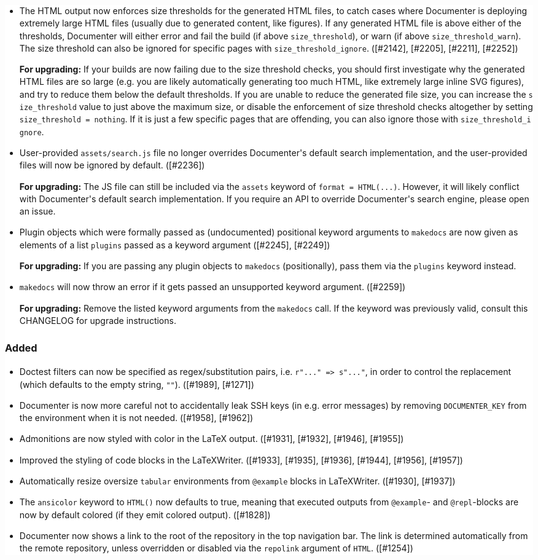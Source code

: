 * The HTML output now enforces size thresholds for the generated HTML files, to catch cases where Documenter is deploying extremely large HTML files (usually due to generated content, like figures). If any generated HTML file is above either of the thresholds, Documenter will either error and fail the build (if above `size_threshold`), or warn (if above `size_threshold_warn`). The size threshold can also be ignored for specific pages with `size_threshold_ignore`. ([#2142], [#2205], [#2211], [#2252])

  **For upgrading:** If your builds are now failing due to the size threshold checks, you should first investigate why the generated HTML files are so large (e.g. you are likely automatically generating too much HTML, like extremely large inline SVG figures), and try to reduce them below the default thresholds.
  If you are unable to reduce the generated file size, you can increase the `size_threshold` value to just above the maximum size, or disable the enforcement of size threshold checks altogether by setting `size_threshold = nothing`.
  If it is just a few specific pages that are offending, you can also ignore those with `size_threshold_ignore`.

* User-provided `assets/search.js` file no longer overrides Documenter's default search implementation, and the user-provided files will now be ignored by default. ([#2236])

  **For upgrading:** The JS file can still be included via the `assets` keyword of `format = HTML(...)`. However, it will likely conflict with Documenter's default search implementation. If you require an API to override Documenter's search engine, please open an issue.

* Plugin objects which were formally passed as (undocumented) positional keyword arguments to `makedocs` are now given as elements of a list `plugins` passed as a keyword argument ([#2245], [#2249])

  **For upgrading:** If you are passing any plugin objects to `makedocs` (positionally), pass them via the `plugins` keyword instead.

* `makedocs` will now throw an error if it gets passed an unsupported keyword argument. ([#2259])

  **For upgrading:** Remove the listed keyword arguments from the `makedocs` call. If the keyword was previously valid, consult this CHANGELOG for upgrade instructions.

### Added

* Doctest filters can now be specified as regex/substitution pairs, i.e. `r"..." => s"..."`, in order to control the replacement (which defaults to the empty string, `""`). ([#1989], [#1271])

* Documenter is now more careful not to accidentally leak SSH keys (in e.g. error messages) by removing `DOCUMENTER_KEY` from the environment when it is not needed. ([#1958], [#1962])

* Admonitions are now styled with color in the LaTeX output. ([#1931], [#1932], [#1946], [#1955])

* Improved the styling of code blocks in the LaTeXWriter. ([#1933], [#1935], [#1936], [#1944], [#1956], [#1957])

* Automatically resize oversize `tabular` environments from `@example` blocks in LaTeXWriter. ([#1930], [#1937])

* The `ansicolor` keyword to `HTML()` now defaults to true, meaning that executed outputs from `@example`- and `@repl`-blocks are now by default colored (if they emit colored output). ([#1828])

* Documenter now shows a link to the root of the repository in the top navigation bar. The link is determined automatically from the remote repository, unless overridden or disabled via the `repolink` argument of `HTML`. ([#1254])


[v0.20.0]: https://github.com/JuliaDocs/Documenter.jl/releases/tag/v0.20.0
[v0.21.0]: https://github.com/JuliaDocs/Documenter.jl/releases/tag/v0.21.0
[v0.21.1]: https://github.com/JuliaDocs/Documenter.jl/releases/tag/v0.21.1
[v0.21.2]: https://github.com/JuliaDocs/Documenter.jl/releases/tag/v0.21.2
[v0.21.3]: https://github.com/JuliaDocs/Documenter.jl/releases/tag/v0.21.3
[v0.21.4]: https://github.com/JuliaDocs/Documenter.jl/releases/tag/v0.21.4
[v0.21.5]: https://github.com/JuliaDocs/Documenter.jl/releases/tag/v0.21.5
[v0.22.0]: https://github.com/JuliaDocs/Documenter.jl/releases/tag/v0.22.0
[v0.22.1]: https://github.com/JuliaDocs/Documenter.jl/releases/tag/v0.22.1
[v0.22.2]: https://github.com/JuliaDocs/Documenter.jl/releases/tag/v0.22.2
[v0.22.3]: https://github.com/JuliaDocs/Documenter.jl/releases/tag/v0.22.3
[v0.22.4]: https://github.com/JuliaDocs/Documenter.jl/releases/tag/v0.22.4
[v0.22.5]: https://github.com/JuliaDocs/Documenter.jl/releases/tag/v0.22.5
[v0.22.6]: https://github.com/JuliaDocs/Documenter.jl/releases/tag/v0.22.6
[v0.23.0]: https://github.com/JuliaDocs/Documenter.jl/releases/tag/v0.23.0
[v0.23.1]: https://github.com/JuliaDocs/Documenter.jl/releases/tag/v0.23.1
[v0.23.2]: https://github.com/JuliaDocs/Documenter.jl/releases/tag/v0.23.2
[v0.23.3]: https://github.com/JuliaDocs/Documenter.jl/releases/tag/v0.23.3
[v0.23.4]: https://github.com/JuliaDocs/Documenter.jl/releases/tag/v0.23.4
[v0.24.0]: https://github.com/JuliaDocs/Documenter.jl/releases/tag/v0.24.0
[v0.24.1]: https://github.com/JuliaDocs/Documenter.jl/releases/tag/v0.24.1
[v0.24.2]: https://github.com/JuliaDocs/Documenter.jl/releases/tag/v0.24.2
[v0.24.3]: https://github.com/JuliaDocs/Documenter.jl/releases/tag/v0.24.3
[v0.24.4]: https://github.com/JuliaDocs/Documenter.jl/releases/tag/v0.24.4
[v0.24.5]: https://github.com/JuliaDocs/Documenter.jl/releases/tag/v0.24.5
[v0.24.6]: https://github.com/JuliaDocs/Documenter.jl/releases/tag/v0.24.6
[v0.24.7]: https://github.com/JuliaDocs/Documenter.jl/releases/tag/v0.24.7
[v0.24.8]: https://github.com/JuliaDocs/Documenter.jl/releases/tag/v0.24.8
[v0.24.9]: https://github.com/JuliaDocs/Documenter.jl/releases/tag/v0.24.9
[v0.24.10]: https://github.com/JuliaDocs/Documenter.jl/releases/tag/v0.24.10
[v0.24.11]: https://github.com/JuliaDocs/Documenter.jl/releases/tag/v0.24.11
[v0.25.0]: https://github.com/JuliaDocs/Documenter.jl/releases/tag/v0.25.0
[v0.25.1]: https://github.com/JuliaDocs/Documenter.jl/releases/tag/v0.25.1
[v0.25.2]: https://github.com/JuliaDocs/Documenter.jl/releases/tag/v0.25.2
[v0.25.3]: https://github.com/JuliaDocs/Documenter.jl/releases/tag/v0.25.3
[v0.25.4]: https://github.com/JuliaDocs/Documenter.jl/releases/tag/v0.25.4
[v0.25.5]: https://github.com/JuliaDocs/Documenter.jl/releases/tag/v0.25.5
[v0.26.0]: https://github.com/JuliaDocs/Documenter.jl/releases/tag/v0.26.0
[v0.26.1]: https://github.com/JuliaDocs/Documenter.jl/releases/tag/v0.26.1
[v0.26.2]: https://github.com/JuliaDocs/Documenter.jl/releases/tag/v0.26.2
[v0.26.3]: https://github.com/JuliaDocs/Documenter.jl/releases/tag/v0.26.3
[v0.27.0]: https://github.com/JuliaDocs/Documenter.jl/releases/tag/v0.27.0
[v0.27.1]: https://github.com/JuliaDocs/Documenter.jl/releases/tag/v0.27.1
[v0.27.2]: https://github.com/JuliaDocs/Documenter.jl/releases/tag/v0.27.2
[v0.27.3]: https://github.com/JuliaDocs/Documenter.jl/releases/tag/v0.27.3
[v0.27.4]: https://github.com/JuliaDocs/Documenter.jl/releases/tag/v0.27.4
[v0.27.5]: https://github.com/JuliaDocs/Documenter.jl/releases/tag/v0.27.5
[v0.27.6]: https://github.com/JuliaDocs/Documenter.jl/releases/tag/v0.27.6
[v0.27.7]: https://github.com/JuliaDocs/Documenter.jl/releases/tag/v0.27.7
[v0.27.8]: https://github.com/JuliaDocs/Documenter.jl/releases/tag/v0.27.8
[v0.27.9]: https://github.com/JuliaDocs/Documenter.jl/releases/tag/v0.27.9
[v0.27.10]: https://github.com/JuliaDocs/Documenter.jl/releases/tag/v0.27.10
[v0.27.11]: https://github.com/JuliaDocs/Documenter.jl/releases/tag/v0.27.11
[v0.27.12]: https://github.com/JuliaDocs/Documenter.jl/releases/tag/v0.27.12
[v0.27.13]: https://github.com/JuliaDocs/Documenter.jl/releases/tag/v0.27.13
[v0.27.14]: https://github.com/JuliaDocs/Documenter.jl/releases/tag/v0.27.14
[v0.27.15]: https://github.com/JuliaDocs/Documenter.jl/releases/tag/v0.27.15
[v0.27.16]: https://github.com/JuliaDocs/Documenter.jl/releases/tag/v0.27.16
[v0.27.17]: https://github.com/JuliaDocs/Documenter.jl/releases/tag/v0.27.17
[v0.27.18]: https://github.com/JuliaDocs/Documenter.jl/releases/tag/v0.27.18
[v0.27.19]: https://github.com/JuliaDocs/Documenter.jl/releases/tag/v0.27.19
[v0.27.20]: https://github.com/JuliaDocs/Documenter.jl/releases/tag/v0.27.20
[v0.27.21]: https://github.com/JuliaDocs/Documenter.jl/releases/tag/v0.27.21
[v0.27.22]: https://github.com/JuliaDocs/Documenter.jl/releases/tag/v0.27.22
[v0.27.23]: https://github.com/JuliaDocs/Documenter.jl/releases/tag/v0.27.23
[v0.27.24]: https://github.com/JuliaDocs/Documenter.jl/releases/tag/v0.27.24
[v0.27.25]: https://github.com/JuliaDocs/Documenter.jl/releases/tag/v0.27.25
[v1.0.0]: https://github.com/JuliaDocs/Documenter.jl/releases/tag/v1.0.0
[v1.0.1]: https://github.com/JuliaDocs/Documenter.jl/releases/tag/v1.0.1
[v1.1.0]: https://github.com/JuliaDocs/Documenter.jl/releases/tag/v1.1.0
[v1.1.1]: https://github.com/JuliaDocs/Documenter.jl/releases/tag/v1.1.1
[v1.1.2]: https://github.com/JuliaDocs/Documenter.jl/releases/tag/v1.1.2
[v1.2.0]: https://github.com/JuliaDocs/Documenter.jl/releases/tag/v1.2.0
[v1.2.1]: https://github.com/JuliaDocs/Documenter.jl/releases/tag/v1.2.1
[v1.3.0]: https://github.com/JuliaDocs/Documenter.jl/releases/tag/v1.3.0
[v1.4.0]: https://github.com/JuliaDocs/Documenter.jl/releases/tag/v1.4.0
[v1.4.1]: https://github.com/JuliaDocs/Documenter.jl/releases/tag/v1.4.1
[v1.5.0]: https://github.com/JuliaDocs/Documenter.jl/releases/tag/v1.5.0
[v1.6.0]: https://github.com/JuliaDocs/Documenter.jl/releases/tag/v1.6.0
[v1.7.0]: https://github.com/JuliaDocs/Documenter.jl/releases/tag/v1.7.0
[v1.8.0]: https://github.com/JuliaDocs/Documenter.jl/releases/tag/v1.8.0
[v1.8.1]: https://github.com/JuliaDocs/Documenter.jl/releases/tag/v1.8.1
[v1.9.0]: https://github.com/JuliaDocs/Documenter.jl/releases/tag/v1.9.0
[v1.10.0]: https://github.com/JuliaDocs/Documenter.jl/releases/tag/v1.10.0
[v1.10.1]: https://github.com/JuliaDocs/Documenter.jl/releases/tag/v1.10.1
[v1.10.2]: https://github.com/JuliaDocs/Documenter.jl/releases/tag/v1.10.2
[v1.11.0]: https://github.com/JuliaDocs/Documenter.jl/releases/tag/v1.11.0
[v1.11.1]: https://github.com/JuliaDocs/Documenter.jl/releases/tag/v1.11.1
[v1.11.2]: https://github.com/JuliaDocs/Documenter.jl/releases/tag/v1.11.2
[v1.11.3]: https://github.com/JuliaDocs/Documenter.jl/releases/tag/v1.11.3
[v1.11.4]: https://github.com/JuliaDocs/Documenter.jl/releases/tag/v1.11.4
[v1.12.0]: https://github.com/JuliaDocs/Documenter.jl/releases/tag/v1.12.0
[v1.13.0]: https://github.com/JuliaDocs/Documenter.jl/releases/tag/v1.13.0
[v1.14.0]: https://github.com/JuliaDocs/Documenter.jl/releases/tag/v1.14.0
[v1.14.1]: https://github.com/JuliaDocs/Documenter.jl/releases/tag/v1.14.1
[v1.15.0]: https://github.com/JuliaDocs/Documenter.jl/releases/tag/v1.15.0
[#198]: https://github.com/JuliaDocs/Documenter.jl/issues/198
[#245]: https://github.com/JuliaDocs/Documenter.jl/issues/245
[#487]: https://github.com/JuliaDocs/Documenter.jl/issues/487
[#491]: https://github.com/JuliaDocs/Documenter.jl/issues/491
[#505]: https://github.com/JuliaDocs/Documenter.jl/issues/505
[#511]: https://github.com/JuliaDocs/Documenter.jl/issues/511
[#535]: https://github.com/JuliaDocs/Documenter.jl/issues/535
[#618]: https://github.com/JuliaDocs/Documenter.jl/issues/618
[#631]: https://github.com/JuliaDocs/Documenter.jl/issues/631
[#697]: https://github.com/JuliaDocs/Documenter.jl/issues/697
[#706]: https://github.com/JuliaDocs/Documenter.jl/issues/706
[#744]: https://github.com/JuliaDocs/Documenter.jl/issues/744
[#756]: https://github.com/JuliaDocs/Documenter.jl/issues/756
[#764]: https://github.com/JuliaDocs/Documenter.jl/issues/764
[#774]: https://github.com/JuliaDocs/Documenter.jl/issues/774
[#781]: https://github.com/JuliaDocs/Documenter.jl/issues/781
[#789]: https://github.com/JuliaDocs/Documenter.jl/issues/789
[#792]: https://github.com/JuliaDocs/Documenter.jl/issues/792
[#793]: https://github.com/JuliaDocs/Documenter.jl/issues/793
[#794]: https://github.com/JuliaDocs/Documenter.jl/issues/794
[#795]: https://github.com/JuliaDocs/Documenter.jl/issues/795
[#802]: https://github.com/JuliaDocs/Documenter.jl/issues/802
[#803]: https://github.com/JuliaDocs/Documenter.jl/issues/803
[#804]: https://github.com/JuliaDocs/Documenter.jl/issues/804
[#813]: https://github.com/JuliaDocs/Documenter.jl/issues/813
[#816]: https://github.com/JuliaDocs/Documenter.jl/issues/816
[#817]: https://github.com/JuliaDocs/Documenter.jl/issues/817
[#823]: https://github.com/JuliaDocs/Documenter.jl/issues/823
[#824]: https://github.com/JuliaDocs/Documenter.jl/issues/824
[#826]: https://github.com/JuliaDocs/Documenter.jl/issues/826
[#833]: https://github.com/JuliaDocs/Documenter.jl/issues/833
[#841]: https://github.com/JuliaDocs/Documenter.jl/issues/841
[#854]: https://github.com/JuliaDocs/Documenter.jl/issues/854
[#863]: https://github.com/JuliaDocs/Documenter.jl/issues/863
[#864]: https://github.com/JuliaDocs/Documenter.jl/issues/864
[#876]: https://github.com/JuliaDocs/Documenter.jl/issues/876
[#879]: https://github.com/JuliaDocs/Documenter.jl/issues/879
[#885]: https://github.com/JuliaDocs/Documenter.jl/issues/885
[#886]: https://github.com/JuliaDocs/Documenter.jl/issues/886
[#890]: https://github.com/JuliaDocs/Documenter.jl/issues/890
[#891]: https://github.com/JuliaDocs/Documenter.jl/issues/891
[#898]: https://github.com/JuliaDocs/Documenter.jl/issues/898
[#905]: https://github.com/JuliaDocs/Documenter.jl/issues/905
[#907]: https://github.com/JuliaDocs/Documenter.jl/issues/907
[#917]: https://github.com/JuliaDocs/Documenter.jl/issues/917
[#923]: https://github.com/JuliaDocs/Documenter.jl/issues/923
[#926]: https://github.com/JuliaDocs/Documenter.jl/issues/926
[#927]: https://github.com/JuliaDocs/Documenter.jl/issues/927
[#928]: https://github.com/JuliaDocs/Documenter.jl/issues/928
[#929]: https://github.com/JuliaDocs/Documenter.jl/issues/929
[#934]: https://github.com/JuliaDocs/Documenter.jl/issues/934
[#935]: https://github.com/JuliaDocs/Documenter.jl/issues/935
[#937]: https://github.com/JuliaDocs/Documenter.jl/issues/937
[#938]: https://github.com/JuliaDocs/Documenter.jl/issues/938
[#941]: https://github.com/JuliaDocs/Documenter.jl/issues/941
[#946]: https://github.com/JuliaDocs/Documenter.jl/issues/946
[#948]: https://github.com/JuliaDocs/Documenter.jl/issues/948
[#953]: https://github.com/JuliaDocs/Documenter.jl/issues/953
[#958]: https://github.com/JuliaDocs/Documenter.jl/issues/958
[#959]: https://github.com/JuliaDocs/Documenter.jl/issues/959
[#960]: https://github.com/JuliaDocs/Documenter.jl/issues/960
[#964]: https://github.com/JuliaDocs/Documenter.jl/issues/964
[#966]: https://github.com/JuliaDocs/Documenter.jl/issues/966
[#967]: https://github.com/JuliaDocs/Documenter.jl/issues/967
[#971]: https://github.com/JuliaDocs/Documenter.jl/issues/971
[#974]: https://github.com/JuliaDocs/Documenter.jl/issues/974
[#980]: https://github.com/JuliaDocs/Documenter.jl/issues/980
[#989]: https://github.com/JuliaDocs/Documenter.jl/issues/989
[#991]: https://github.com/JuliaDocs/Documenter.jl/issues/991
[#994]: https://github.com/JuliaDocs/Documenter.jl/issues/994
[#995]: https://github.com/JuliaDocs/Documenter.jl/issues/995
[#996]: https://github.com/JuliaDocs/Documenter.jl/issues/996
[#999]: https://github.com/JuliaDocs/Documenter.jl/issues/999
[#1000]: https://github.com/JuliaDocs/Documenter.jl/issues/1000
[#1002]: https://github.com/JuliaDocs/Documenter.jl/issues/1002
[#1003]: https://github.com/JuliaDocs/Documenter.jl/issues/1003
[#1004]: https://github.com/JuliaDocs/Documenter.jl/issues/1004
[#1005]: https://github.com/JuliaDocs/Documenter.jl/issues/1005
[#1009]: https://github.com/JuliaDocs/Documenter.jl/issues/1009
[#1013]: https://github.com/JuliaDocs/Documenter.jl/issues/1013
[#1014]: https://github.com/JuliaDocs/Documenter.jl/issues/1014
[#1015]: https://github.com/JuliaDocs/Documenter.jl/issues/1015
[#1025]: https://github.com/JuliaDocs/Documenter.jl/issues/1025
[#1026]: https://github.com/JuliaDocs/Documenter.jl/issues/1026
[#1027]: https://github.com/JuliaDocs/Documenter.jl/issues/1027
[#1028]: https://github.com/JuliaDocs/Documenter.jl/issues/1028
[#1029]: https://github.com/JuliaDocs/Documenter.jl/issues/1029
[#1031]: https://github.com/JuliaDocs/Documenter.jl/issues/1031
[#1034]: https://github.com/JuliaDocs/Documenter.jl/issues/1034
[#1037]: https://github.com/JuliaDocs/Documenter.jl/issues/1037
[#1043]: https://github.com/JuliaDocs/Documenter.jl/issues/1043
[#1046]: https://github.com/JuliaDocs/Documenter.jl/issues/1046
[#1047]: https://github.com/JuliaDocs/Documenter.jl/issues/1047
[#1054]: https://github.com/JuliaDocs/Documenter.jl/issues/1054
[#1057]: https://github.com/JuliaDocs/Documenter.jl/issues/1057
[#1061]: https://github.com/JuliaDocs/Documenter.jl/issues/1061
[#1062]: https://github.com/JuliaDocs/Documenter.jl/issues/1062
[#1066]: https://github.com/JuliaDocs/Documenter.jl/issues/1066
[#1071]: https://github.com/JuliaDocs/Documenter.jl/issues/1071
[#1073]: https://github.com/JuliaDocs/Documenter.jl/issues/1073
[#1075]: https://github.com/JuliaDocs/Documenter.jl/issues/1075
[#1076]: https://github.com/JuliaDocs/Documenter.jl/issues/1076